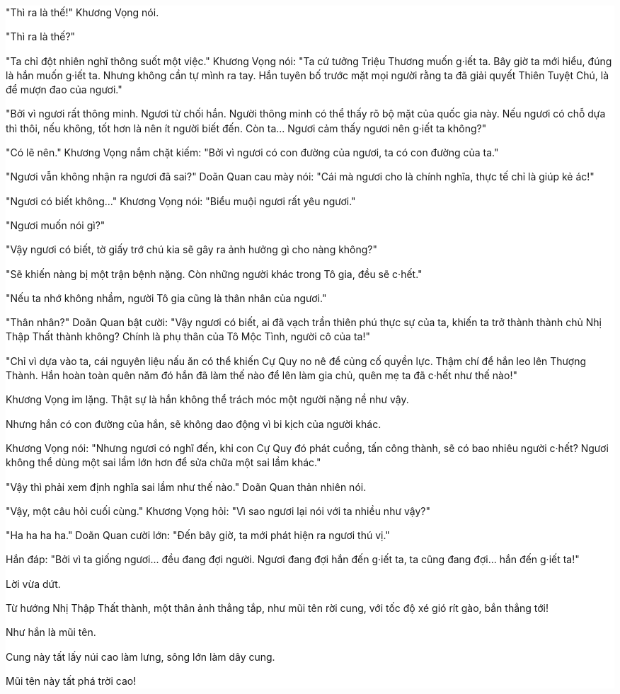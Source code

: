 "Thì ra là thế!" Khương Vọng nói.

"Thì ra là thế?"

"Ta chỉ đột nhiên nghĩ thông suốt một việc." Khương Vọng nói: "Ta cứ tưởng Triệu Thương muốn g·iết ta. Bây giờ ta mới hiểu, đúng là hắn muốn g·iết ta. Nhưng không cần tự mình ra tay. Hắn tuyên bố trước mặt mọi người rằng ta đã giải quyết Thiên Tuyệt Chú, là để mượn đao của ngươi."

"Bởi vì ngươi rất thông minh. Ngươi từ chối hắn. Người thông minh có thể thấy rõ bộ mặt của quốc gia này. Nếu ngươi có chỗ dựa thì thôi, nếu không, tốt hơn là nên ít người biết đến. Còn ta... Ngươi cảm thấy ngươi nên g·iết ta không?"

"Có lẽ nên." Khương Vọng nắm chặt kiếm: "Bởi vì ngươi có con đường của ngươi, ta có con đường của ta."

"Ngươi vẫn không nhận ra ngươi đã sai?" Doãn Quan cau mày nói: "Cái mà ngươi cho là chính nghĩa, thực tế chỉ là giúp kẻ ác!"

"Ngươi có biết không..." Khương Vọng nói: "Biểu muội ngươi rất yêu ngươi."

"Ngươi muốn nói gì?"

"Vậy ngươi có biết, tờ giấy trớ chú kia sẽ gây ra ảnh hưởng gì cho nàng không?"

"Sẽ khiến nàng bị một trận bệnh nặng. Còn những người khác trong Tô gia, đều sẽ c·hết."

"Nếu ta nhớ không nhầm, người Tô gia cũng là thân nhân của ngươi."

"Thân nhân?" Doãn Quan bật cười: "Vậy ngươi có biết, ai đã vạch trần thiên phú thực sự của ta, khiến ta trở thành thành chủ Nhị Thập Thất thành không? Chính là phụ thân của Tô Mộc Tình, người cô của ta!"

"Chỉ vì dựa vào ta, cái nguyên liệu nấu ăn có thể khiến Cự Quy no nê để củng cố quyền lực. Thậm chí để hắn leo lên Thượng Thành. Hắn hoàn toàn quên năm đó hắn đã làm thế nào để lên làm gia chủ, quên mẹ ta đã c·hết như thế nào!"

Khương Vọng im lặng. Thật sự là hắn không thể trách móc một người nặng nề như vậy.

Nhưng hắn có con đường của hắn, sẽ không dao động vì bi kịch của người khác.

Khương Vọng nói: "Nhưng ngươi có nghĩ đến, khi con Cự Quy đó phát cuồng, tấn công thành, sẽ có bao nhiêu người c·hết? Ngươi không thể dùng một sai lầm lớn hơn để sửa chữa một sai lầm khác."

"Vậy thì phải xem định nghĩa sai lầm như thế nào." Doãn Quan thản nhiên nói.

"Vậy, một câu hỏi cuối cùng." Khương Vọng hỏi: "Vì sao ngươi lại nói với ta nhiều như vậy?"

"Ha ha ha ha." Doãn Quan cười lớn: "Đến bây giờ, ta mới phát hiện ra ngươi thú vị."

Hắn đáp: "Bởi vì ta giống ngươi... đều đang đợi người. Ngươi đang đợi hắn đến g·iết ta, ta cũng đang đợi... hắn đến g·iết ta!"

Lời vừa dứt.

Từ hướng Nhị Thập Thất thành, một thân ảnh thẳng tắp, như mũi tên rời cung, với tốc độ xé gió rít gào, bắn thẳng tới!

Như hắn là mũi tên.

Cung này tất lấy núi cao làm lưng, sông lớn làm dây cung.

Mũi tên này tất phá trời cao!
